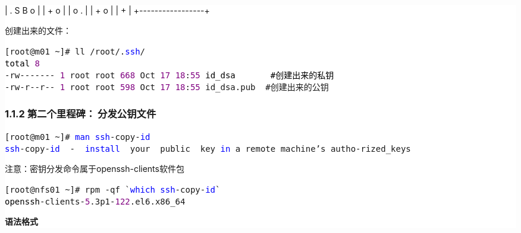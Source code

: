 |      . S B o    |
|         + o     |
|        o .      |
|       + o       |
|        +        |
+-----------------+</pre>
  </div>
</div>

创建出来的文件：

<div>
  <div class="cnblogs_code">
    <pre>[root@m01 ~]# ll /root/.<span style="color: #0000ff;">ssh</span>/<span style="color: #000000;">
total </span><span style="color: #800080;">8</span>
-rw------- <span style="color: #800080;">1</span> root root <span style="color: #800080;">668</span> Oct <span style="color: #800080;">17</span> <span style="color: #800080;">18</span>:<span style="color: #800080;">55</span><span style="color: #000000;"> id_dsa       #创建出来的私钥
</span>-rw-r--r-- <span style="color: #800080;">1</span> root root <span style="color: #800080;">598</span> Oct <span style="color: #800080;">17</span> <span style="color: #800080;">18</span>:<span style="color: #800080;">55</span> id_dsa.pub  #创建出来的公钥</pre>
  </div>
</div>

### <span id="112">1.1.2 第二个里程碑： 分发公钥文件</span>

<div>
  <div class="cnblogs_code">
    <pre>[root@m01 ~]# <span style="color: #0000ff;">man</span> <span style="color: #0000ff;">ssh</span>-copy-<span style="color: #0000ff;">id</span>
<span style="color: #0000ff;">ssh</span>-copy-<span style="color: #0000ff;">id</span>  -  <span style="color: #0000ff;">install</span>  your  public  key <span style="color: #0000ff;">in</span> a remote machine&rsquo;s autho-rized_keys</pre>
  </div>
</div>

注意：密钥分发命令属于openssh-clients软件包

<div>
  <div class="cnblogs_code">
    <pre>[root@nfs01 ~]# rpm -qf `<span style="color: #0000ff;">which</span> <span style="color: #0000ff;">ssh</span>-copy-<span style="color: #0000ff;">id</span><span style="color: #000000;">`
openssh</span>-clients-<span style="color: #800080;">5</span>.3p1-<span style="color: #800080;">122</span>.el6.x86_64</pre>
  </div>
</div>

**语法格式**
